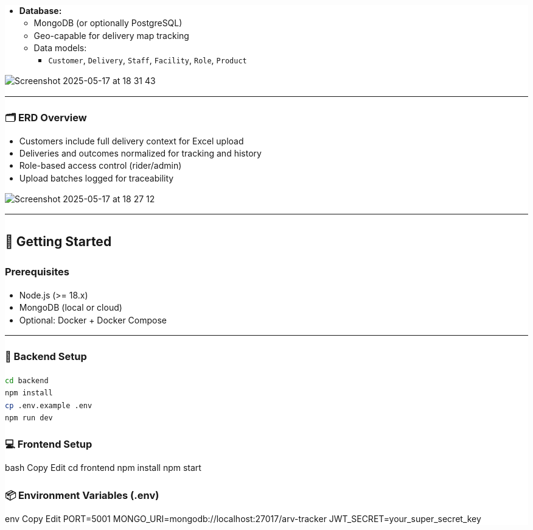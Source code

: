 - **Database:**
  - MongoDB (or optionally PostgreSQL)
  - Geo-capable for delivery map tracking
  - Data models:
    - `Customer`, `Delivery`, `Staff`, `Facility`, `Role`, `Product`


<img width="852" alt="Screenshot 2025-05-17 at 18 31 43" src="https://github.com/user-attachments/assets/e9dd63e7-5456-469a-84eb-8df3eb4a2960" />

---

### 🗂️ ERD Overview

- Customers include full delivery context for Excel upload
- Deliveries and outcomes normalized for tracking and history
- Role-based access control (rider/admin)
- Upload batches logged for traceability

  
<img width="1448" alt="Screenshot 2025-05-17 at 18 27 12" src="https://github.com/user-attachments/assets/ff411d3a-109e-4965-8bde-0e621c72892b" />

---

## 🚀 Getting Started

### Prerequisites

- Node.js (>= 18.x)
- MongoDB (local or cloud)
- Optional: Docker + Docker Compose

---

### 🔧 Backend Setup

```bash
cd backend
npm install
cp .env.example .env
npm run dev
```

### 💻 Frontend Setup
bash
Copy
Edit
cd frontend
npm install
npm start

### 📦 Environment Variables (.env)
env
Copy
Edit
PORT=5001
MONGO_URI=mongodb://localhost:27017/arv-tracker
JWT_SECRET=your_super_secret_key
